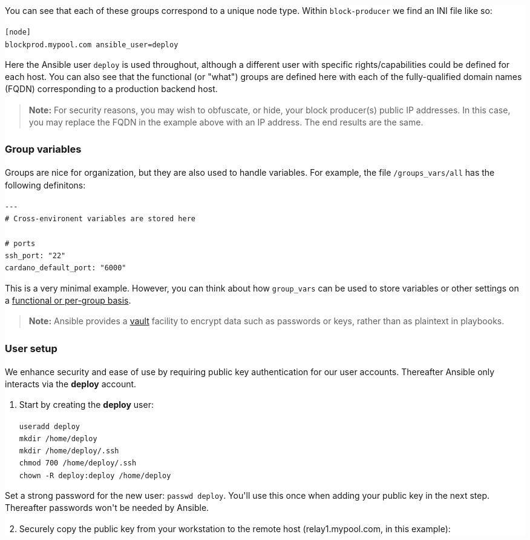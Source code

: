 You can see that each of these groups correspond to a unique node type. Within `block-producer` we find an INI file like so:

```
[node]
blockprod.mypool.com ansible_user=deploy
```

Here the Ansible user `deploy` is used throughout, although a different user with specific rights/capabilities could be defined for each host. You can also see that the functional (or "what") groups are defined here with each of the fully-qualified domain names (FQDN) corresponding to a production backend host.

>**Note:** For security reasons, you may wish to obfuscate, or hide, your block producer(s) public IP addresses. In this case, you may replace the FQDN in the example above with an IP address. The end results are the same.

### Group variables
Groups are nice for organization, but they are also used to handle variables. For example, the file `/groups_vars/all` has the following definitons:

```
---
# Cross-environent variables are stored here

# ports 
ssh_port: "22"
cardano_default_port: "6000"

```

This is a very minimal example. However, you can think about how `group_vars` can be used to store variables or other settings on a [functional or per-group basis](https://docs.ansible.com/ansible/latest/user_guide/playbooks_variables.html#defining-variables-in-inventory). 

>**Note:** Ansible provides a [vault](https://www.ansible.com/blog/2014/02/19/ansible-vault) facility to encrypt data such as passwords or keys, rather than as plaintext in playbooks.

### User setup
We enhance security and ease of use by requiring public key authentication for our user accounts. Thereafter Ansible only interacts via the **deploy** account.

1. Start by creating the **deploy** user:

	```
	useradd deploy
	mkdir /home/deploy
	mkdir /home/deploy/.ssh
	chmod 700 /home/deploy/.ssh
	chown -R deploy:deploy /home/deploy
	```
    
Set a strong password for the new user: `passwd deploy`. You'll use this once when adding your public key in the next step. Thereafter passwords won't be needed by Ansible.

2. Securely copy the public key from your workstation to the remote host (relay1.mypool.com, in this example):
